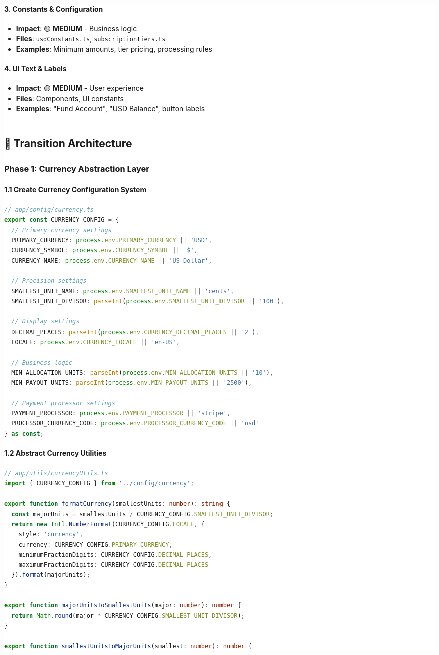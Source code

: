 #### **3. Constants & Configuration**
- **Impact**: 🟡 **MEDIUM** - Business logic
- **Files**: `usdConstants.ts`, `subscriptionTiers.ts`
- **Examples**: Minimum amounts, tier pricing, processing rules

#### **4. UI Text & Labels**
- **Impact**: 🟡 **MEDIUM** - User experience
- **Files**: Components, UI constants
- **Examples**: "Fund Account", "USD Balance", button labels

---

## 🔧 **Transition Architecture**

### **Phase 1: Currency Abstraction Layer**

#### **1.1 Create Currency Configuration System**
```typescript
// app/config/currency.ts
export const CURRENCY_CONFIG = {
  // Primary currency settings
  PRIMARY_CURRENCY: process.env.PRIMARY_CURRENCY || 'USD',
  CURRENCY_SYMBOL: process.env.CURRENCY_SYMBOL || '$',
  CURRENCY_NAME: process.env.CURRENCY_NAME || 'US Dollar',
  
  // Precision settings
  SMALLEST_UNIT_NAME: process.env.SMALLEST_UNIT_NAME || 'cents',
  SMALLEST_UNIT_DIVISOR: parseInt(process.env.SMALLEST_UNIT_DIVISOR || '100'),
  
  // Display settings
  DECIMAL_PLACES: parseInt(process.env.CURRENCY_DECIMAL_PLACES || '2'),
  LOCALE: process.env.CURRENCY_LOCALE || 'en-US',
  
  // Business logic
  MIN_ALLOCATION_UNITS: parseInt(process.env.MIN_ALLOCATION_UNITS || '10'),
  MIN_PAYOUT_UNITS: parseInt(process.env.MIN_PAYOUT_UNITS || '2500'),
  
  // Payment processor settings
  PAYMENT_PROCESSOR: process.env.PAYMENT_PROCESSOR || 'stripe',
  PROCESSOR_CURRENCY_CODE: process.env.PROCESSOR_CURRENCY_CODE || 'usd'
} as const;
```

#### **1.2 Abstract Currency Utilities**
```typescript
// app/utils/currencyUtils.ts
import { CURRENCY_CONFIG } from '../config/currency';

export function formatCurrency(smallestUnits: number): string {
  const majorUnits = smallestUnits / CURRENCY_CONFIG.SMALLEST_UNIT_DIVISOR;
  return new Intl.NumberFormat(CURRENCY_CONFIG.LOCALE, {
    style: 'currency',
    currency: CURRENCY_CONFIG.PRIMARY_CURRENCY,
    minimumFractionDigits: CURRENCY_CONFIG.DECIMAL_PLACES,
    maximumFractionDigits: CURRENCY_CONFIG.DECIMAL_PLACES
  }).format(majorUnits);
}

export function majorUnitsToSmallestUnits(major: number): number {
  return Math.round(major * CURRENCY_CONFIG.SMALLEST_UNIT_DIVISOR);
}

export function smallestUnitsToMajorUnits(smallest: number): number {
```